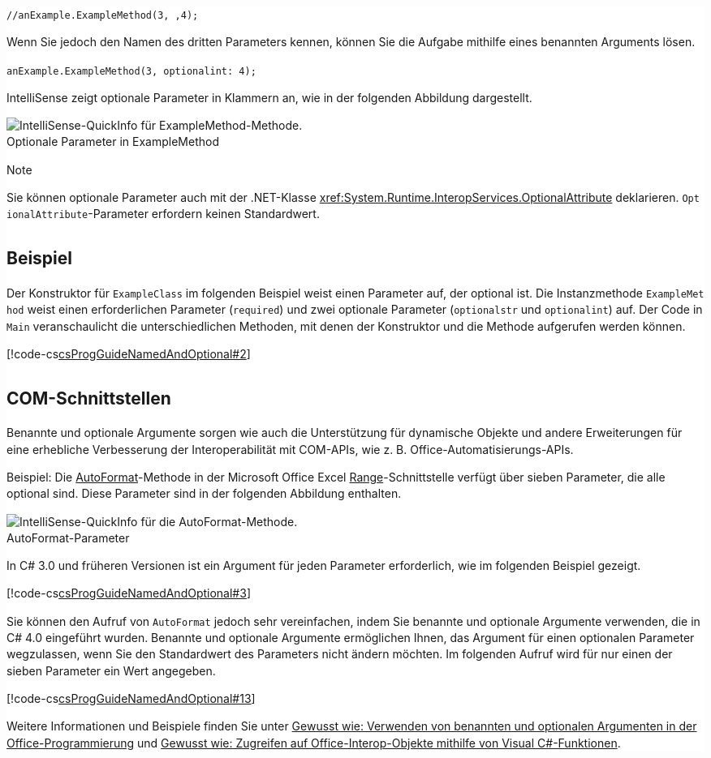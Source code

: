  `//anExample.ExampleMethod(3, ,4);`  
  
 Wenn Sie jedoch den Namen des dritten Parameters kennen, können Sie die Aufgabe mithilfe eines benannten Arguments lösen.  
  
 `anExample.ExampleMethod(3, optionalint: 4);`  
  
 IntelliSense zeigt optionale Parameter in Klammern an, wie in der folgenden Abbildung dargestellt.  
  
 ![IntelliSense&#45;QuickInfo für ExampleMethod&#45;Methode.](../../../csharp/programming-guide/classes-and-structs/media/optional-parameters.png "Optional\_Parameters")  
Optionale Parameter in ExampleMethod  
  
> [!NOTE]
>  Sie können optionale Parameter auch mit der .NET\-Klasse <xref:System.Runtime.InteropServices.OptionalAttribute> deklarieren.  `OptionalAttribute`\-Parameter erfordern keinen Standardwert.  
  
## Beispiel  
 Der Konstruktor für `ExampleClass` im folgenden Beispiel weist einen Parameter auf, der optional ist.  Die Instanzmethode `ExampleMethod` weist einen erforderlichen Parameter \(`required`\) und zwei optionale Parameter \(`optionalstr` und `optionalint`\) auf.  Der Code in `Main` veranschaulicht die unterschiedlichen Methoden, mit denen der Konstruktor und die Methode aufgerufen werden können.  
  
 [!code-cs[csProgGuideNamedAndOptional#2](../../../csharp/programming-guide/classes-and-structs/codesnippet/CSharp/namedandoptionalsnippets/optional.cs#2)]  
  
## COM\-Schnittstellen  
 Benannte und optionale Argumente sorgen wie auch die Unterstützung für dynamische Objekte und andere Erweiterungen für eine erhebliche Verbesserung der Interoperabilität mit COM\-APIs, wie z. B. Office\-Automatisierungs\-APIs.  
  
 Beispiel: Die [AutoFormat](http://go.microsoft.com/fwlink/?LinkId=148201)\-Methode in der Microsoft Office Excel [Range](http://go.microsoft.com/fwlink/?LinkId=148196)\-Schnittstelle verfügt über sieben Parameter, die alle optional sind.  Diese Parameter sind in der folgenden Abbildung enthalten.  
  
 ![IntelliSense&#45;QuickInfo für die AutoFormat&#45;Methode.](../../../csharp/programming-guide/classes-and-structs/media/autoformat-parameters.png "AutoFormat\_Parameters")  
AutoFormat\-Parameter  
  
 In C\# 3.0 und früheren Versionen ist ein Argument für jeden Parameter erforderlich, wie im folgenden Beispiel gezeigt.  
  
 [!code-cs[csProgGuideNamedAndOptional#3](../../../csharp/programming-guide/classes-and-structs/codesnippet/CSharp/namedandoptionalsnippets/namedandoptcom.cs#3)]  
  
 Sie können den Aufruf von `AutoFormat` jedoch sehr vereinfachen, indem Sie benannte und optionale Argumente verwenden, die in C\# 4.0 eingeführt wurden.  Benannte und optionale Argumente ermöglichen Ihnen, das Argument für einen optionalen Parameter wegzulassen, wenn Sie den Standardwert des Parameters nicht ändern möchten.  Im folgenden Aufruf wird für nur einen der sieben Parameter ein Wert angegeben.  
  
 [!code-cs[csProgGuideNamedAndOptional#13](../../../csharp/programming-guide/classes-and-structs/codesnippet/CSharp/namedandoptionalsnippets/namedandoptcom.cs#13)]  
  
 Weitere Informationen und Beispiele finden Sie unter [Gewusst wie: Verwenden von benannten und optionalen Argumenten in der Office\-Programmierung](../../../csharp/programming-guide/classes-and-structs/how-to-use-named-and-optional-arguments-in-office-programming.md) und [Gewusst wie: Zugreifen auf Office\-Interop\-Objekte mithilfe von Visual C\#\-Funktionen](../../../csharp/programming-guide/interop/how-to-access-office-onterop-objects.md).  
  